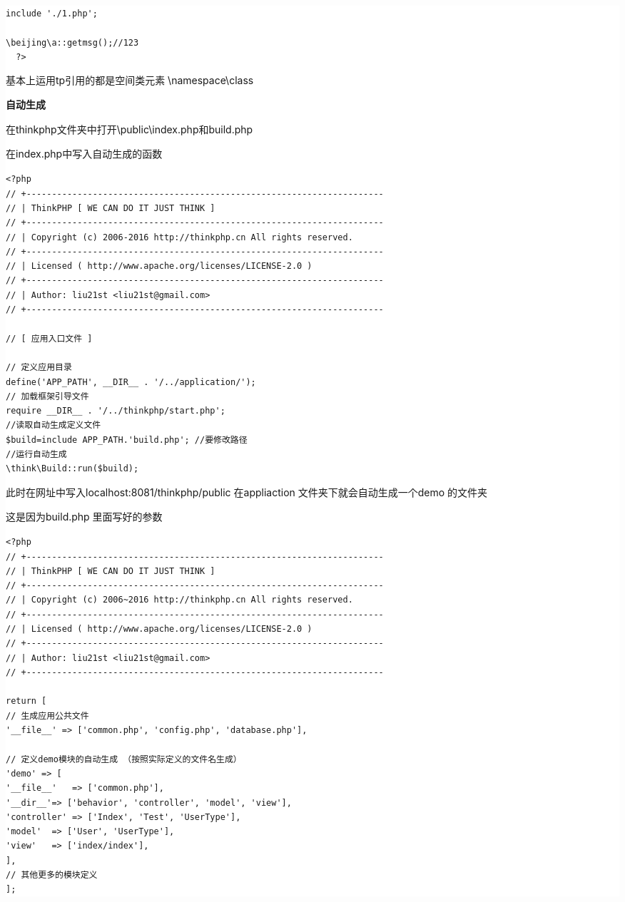     include './1.php';
    
    \beijing\a::getmsg();//123
      ?>


基本上运用tp引用的都是空间类元素 \namespace\class

**自动生成**


在thinkphp文件夹中打开\public\index.php和build.php

在index.php中写入自动生成的函数

    <?php
    // +----------------------------------------------------------------------
    // | ThinkPHP [ WE CAN DO IT JUST THINK ]
    // +----------------------------------------------------------------------
    // | Copyright (c) 2006-2016 http://thinkphp.cn All rights reserved.
    // +----------------------------------------------------------------------
    // | Licensed ( http://www.apache.org/licenses/LICENSE-2.0 )
    // +----------------------------------------------------------------------
    // | Author: liu21st <liu21st@gmail.com>
    // +----------------------------------------------------------------------
    
    // [ 应用入口文件 ]
    
    // 定义应用目录
    define('APP_PATH', __DIR__ . '/../application/');
    // 加载框架引导文件
    require __DIR__ . '/../thinkphp/start.php';
    //读取自动生成定义文件
    $build=include APP_PATH.'build.php'; //要修改路径
    //运行自动生成
    \think\Build::run($build);

此时在网址中写入localhost:8081/thinkphp/public 在appliaction 文件夹下就会自动生成一个demo 的文件夹

这是因为build.php 里面写好的参数

    <?php
    // +----------------------------------------------------------------------
    // | ThinkPHP [ WE CAN DO IT JUST THINK ]
    // +----------------------------------------------------------------------
    // | Copyright (c) 2006~2016 http://thinkphp.cn All rights reserved.
    // +----------------------------------------------------------------------
    // | Licensed ( http://www.apache.org/licenses/LICENSE-2.0 )
    // +----------------------------------------------------------------------
    // | Author: liu21st <liu21st@gmail.com>
    // +----------------------------------------------------------------------
    
    return [
    // 生成应用公共文件
    '__file__' => ['common.php', 'config.php', 'database.php'],
    
    // 定义demo模块的自动生成 （按照实际定义的文件名生成）
    'demo' => [
    '__file__'   => ['common.php'],
    '__dir__'=> ['behavior', 'controller', 'model', 'view'],
    'controller' => ['Index', 'Test', 'UserType'],
    'model'  => ['User', 'UserType'],
    'view'   => ['index/index'],
    ],
    // 其他更多的模块定义
    ];
    